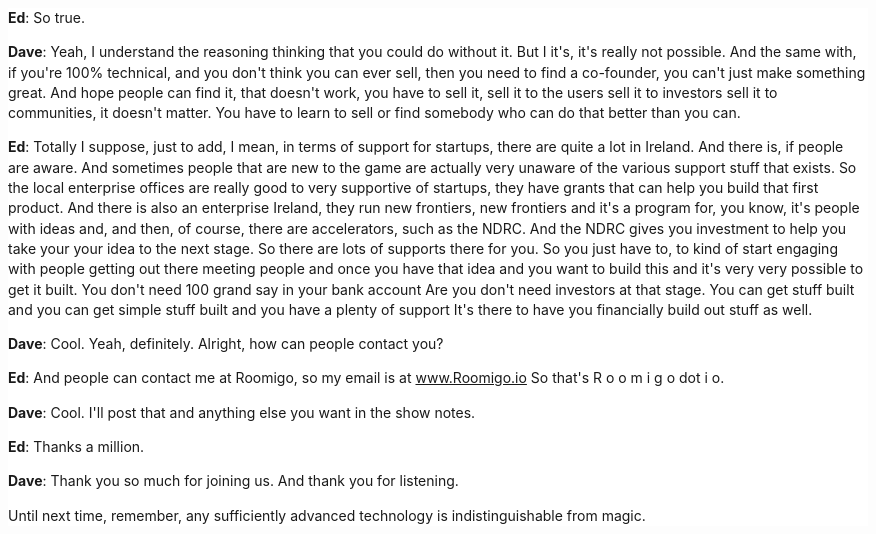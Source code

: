 **Ed**: So true.

**Dave**: Yeah, I understand the reasoning thinking that you could do without it. But I it's, it's really not possible. And the same with, if you're 100% technical, and you don't think you can ever sell, then you need to find a co-founder, you can't just make something great. And hope people can find it, that doesn't work, you have to sell it, sell it to the users sell it to investors sell it to communities, it doesn't matter. You have to learn to sell or find somebody who can do that better than you can.

**Ed**: Totally I suppose, just to add, I mean, in terms of support for startups, there are quite a lot in Ireland. And there is, if people are aware. And sometimes people that are new to the game are actually very unaware of the various support stuff that exists. So the local enterprise offices are really good to very supportive of startups, they have grants that can help you build that first product. And there is also an enterprise Ireland, they run new frontiers, new frontiers and it's a program for, you know, it's people with ideas and, and then, of course, there are accelerators, such as the NDRC. And the NDRC gives you investment to help you take your your idea to the next stage. So there are lots of supports there for you. So you just have to, to kind of start engaging with people getting out there meeting people and once you have that idea and you want to build this and it's very very possible to get it built. You don't need 100 grand say in your bank account Are you don't need investors at that stage. You can get stuff built and you can get simple stuff built and you have a plenty of support It's there to have you financially build out stuff as well. 

**Dave**: Cool. Yeah, definitely. Alright, how can people contact you?

**Ed**: And people can contact me at Roomigo, so my email is at www.Roomigo.io So that's R o o m i g o dot i o. 

**Dave**: Cool. I'll post that and anything else you want in the show notes. 

**Ed**: Thanks a million. 

**Dave**: Thank you so much for joining us. And thank you for listening. 

Until next time, remember, any sufficiently advanced technology is indistinguishable from magic.
